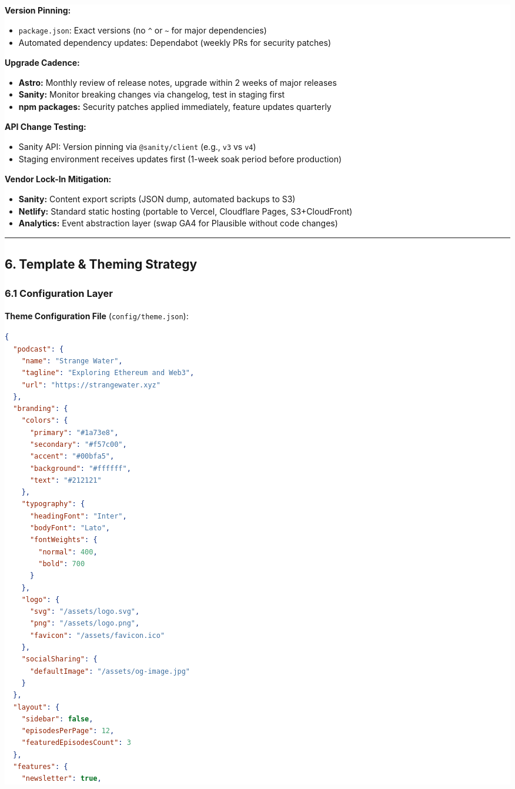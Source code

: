**Version Pinning:**
- `package.json`: Exact versions (no `^` or `~` for major dependencies)
- Automated dependency updates: Dependabot (weekly PRs for security patches)

**Upgrade Cadence:**
- **Astro:** Monthly review of release notes, upgrade within 2 weeks of major releases
- **Sanity:** Monitor breaking changes via changelog, test in staging first
- **npm packages:** Security patches applied immediately, feature updates quarterly

**API Change Testing:**
- Sanity API: Version pinning via `@sanity/client` (e.g., `v3` vs `v4`)
- Staging environment receives updates first (1-week soak period before production)

**Vendor Lock-In Mitigation:**
- **Sanity:** Content export scripts (JSON dump, automated backups to S3)
- **Netlify:** Standard static hosting (portable to Vercel, Cloudflare Pages, S3+CloudFront)
- **Analytics:** Event abstraction layer (swap GA4 for Plausible without code changes)

---

## 6. Template & Theming Strategy

### 6.1 Configuration Layer

**Theme Configuration File** (`config/theme.json`):

```json
{
  "podcast": {
    "name": "Strange Water",
    "tagline": "Exploring Ethereum and Web3",
    "url": "https://strangewater.xyz"
  },
  "branding": {
    "colors": {
      "primary": "#1a73e8",
      "secondary": "#f57c00",
      "accent": "#00bfa5",
      "background": "#ffffff",
      "text": "#212121"
    },
    "typography": {
      "headingFont": "Inter",
      "bodyFont": "Lato",
      "fontWeights": {
        "normal": 400,
        "bold": 700
      }
    },
    "logo": {
      "svg": "/assets/logo.svg",
      "png": "/assets/logo.png",
      "favicon": "/assets/favicon.ico"
    },
    "socialSharing": {
      "defaultImage": "/assets/og-image.jpg"
    }
  },
  "layout": {
    "sidebar": false,
    "episodesPerPage": 12,
    "featuredEpisodesCount": 3
  },
  "features": {
    "newsletter": true,
```